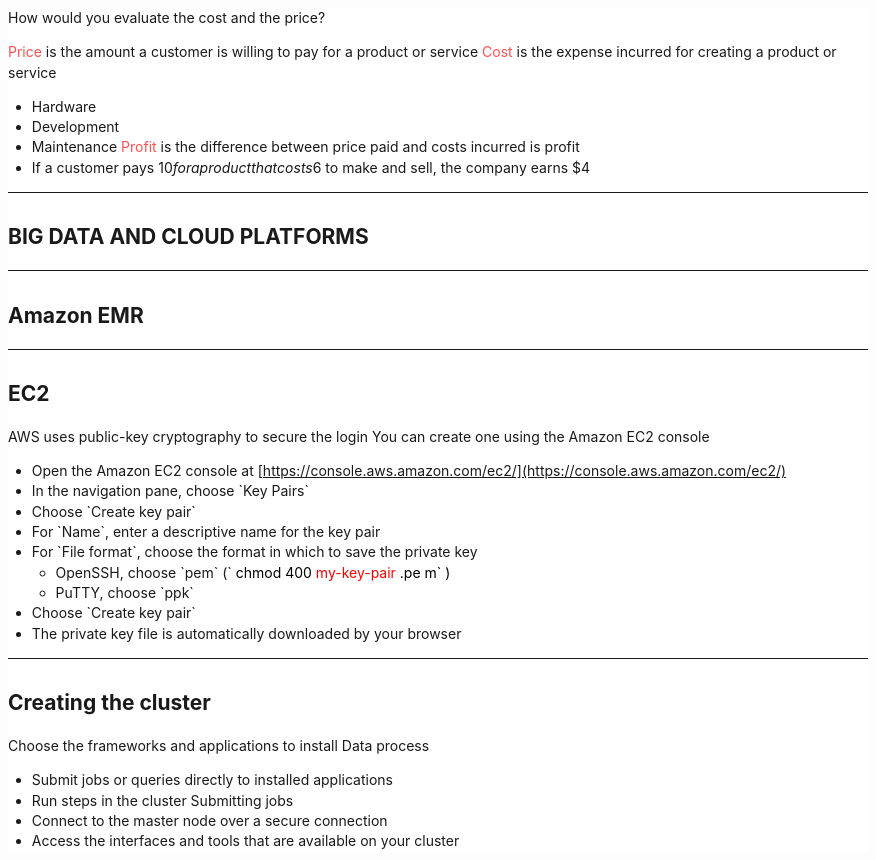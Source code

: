 How would you evaluate the cost and the price?



<span style="color:#FF5050">Price</span>  is the amount a customer is willing to pay for a product or service
<span style="color:#FF5050">Cost</span>  is the expense incurred for creating a product or service
  * Hardware
  * Development
  * Maintenance
<span style="color:#FF5050">Profit</span>  is the difference between price paid and costs incurred is profit
  * If a customer pays $10 for a product that costs $6 to make and sell, the company earns $4



---

## BIG DATA AND CLOUD PLATFORMS

---

## Amazon EMR

---

## EC2

AWS uses public-key cryptography to secure the login
You can create one using the Amazon EC2 console
  * Open the Amazon EC2 console at [https://console.aws.amazon.com/ec2/](https://console.aws.amazon.com/ec2/)
  * In the navigation pane, choose \`Key Pairs\`
  * Choose \`Create key pair\`
  * For \`Name\`, enter a descriptive name for the key pair
  * For \`File format\`, choose the format in which to save the private key
    * OpenSSH, choose \`pem\` (\` <span style="color:#000000">chmod 400</span>  <span style="color:#FF0000">my-key-pair</span>  <span style="color:#000000">.pe</span>  <span style="color:#000000">m\`</span>  <span style="color:#000000">)</span>
    * PuTTY, choose \`ppk\`
  * Choose \`Create key pair\`
  * The private key file is automatically downloaded by your browser



---

## Creating the cluster

Choose the frameworks and applications to install
Data process
  * Submit jobs or queries directly to installed applications
  * Run steps in the cluster
Submitting jobs
  * Connect to the master node over a secure connection
  * Access the interfaces and tools that are available on your cluster
